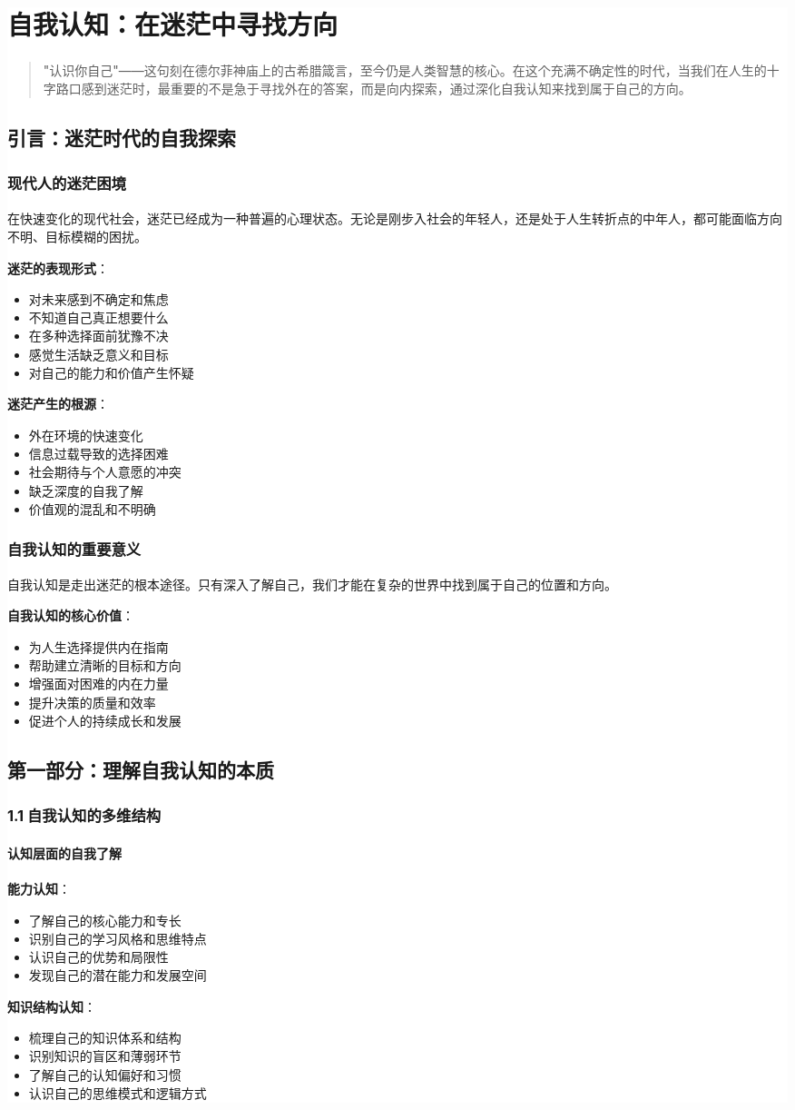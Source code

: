 # 自我认知：在迷茫中寻找方向

> "认识你自己"——这句刻在德尔菲神庙上的古希腊箴言，至今仍是人类智慧的核心。在这个充满不确定性的时代，当我们在人生的十字路口感到迷茫时，最重要的不是急于寻找外在的答案，而是向内探索，通过深化自我认知来找到属于自己的方向。

## 引言：迷茫时代的自我探索

### 现代人的迷茫困境

在快速变化的现代社会，迷茫已经成为一种普遍的心理状态。无论是刚步入社会的年轻人，还是处于人生转折点的中年人，都可能面临方向不明、目标模糊的困扰。

**迷茫的表现形式**：
- 对未来感到不确定和焦虑
- 不知道自己真正想要什么
- 在多种选择面前犹豫不决
- 感觉生活缺乏意义和目标
- 对自己的能力和价值产生怀疑

**迷茫产生的根源**：
- 外在环境的快速变化
- 信息过载导致的选择困难
- 社会期待与个人意愿的冲突
- 缺乏深度的自我了解
- 价值观的混乱和不明确

### 自我认知的重要意义

自我认知是走出迷茫的根本途径。只有深入了解自己，我们才能在复杂的世界中找到属于自己的位置和方向。

**自我认知的核心价值**：
- 为人生选择提供内在指南
- 帮助建立清晰的目标和方向
- 增强面对困难的内在力量
- 提升决策的质量和效率
- 促进个人的持续成长和发展

## 第一部分：理解自我认知的本质

### 1.1 自我认知的多维结构

#### 认知层面的自我了解

**能力认知**：
- 了解自己的核心能力和专长
- 识别自己的学习风格和思维特点
- 认识自己的优势和局限性
- 发现自己的潜在能力和发展空间

**知识结构认知**：
- 梳理自己的知识体系和结构
- 识别知识的盲区和薄弱环节
- 了解自己的认知偏好和习惯
- 认识自己的思维模式和逻辑方式
